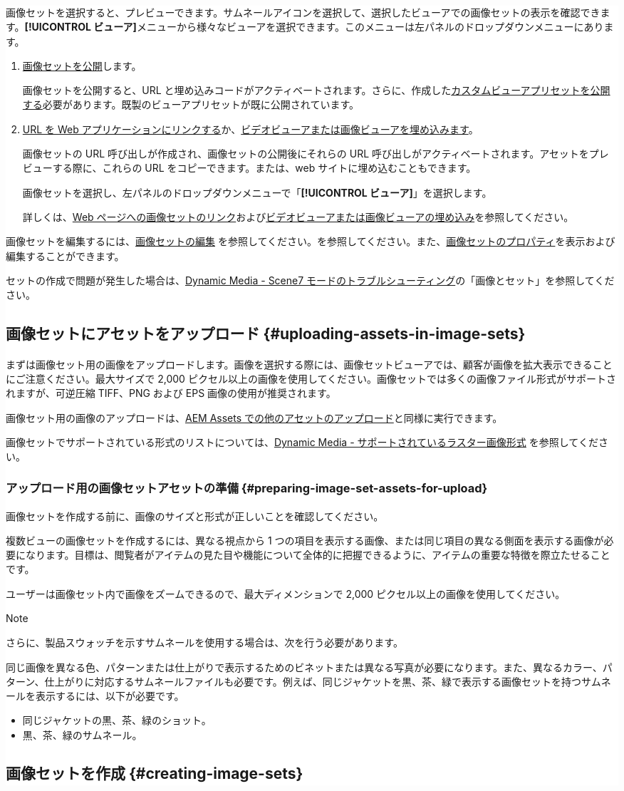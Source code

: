    画像セットを選択すると、プレビューできます。サムネールアイコンを選択して、選択したビューアでの画像セットの表示を確認できます。**[!UICONTROL ビューア]**&#x200B;メニューから様々なビューアを選択できます。このメニューは左パネルのドロップダウンメニューにあります。

1. [画像セットを公開](/help/assets/publishing-dynamicmedia-assets.md)します。

   画像セットを公開すると、URL と埋め込みコードがアクティベートされます。さらに、作成した[カスタムビューアプリセットを公開する](/help/assets/managing-viewer-presets.md)必要があります。既製のビューアプリセットが既に公開されています。

1. [URL を Web アプリケーションにリンクする](/help/assets/linking-urls-to-yourwebapplication.md)か、[ビデオビューアまたは画像ビューアを埋め込みます](/help/assets/embed-code.md)。

   画像セットの URL 呼び出しが作成され、画像セットの公開後にそれらの URL 呼び出しがアクティベートされます。アセットをプレビューする際に、これらの URL をコピーできます。または、web サイトに埋め込むこともできます。

   画像セットを選択し、左パネルのドロップダウンメニューで「**[!UICONTROL ビューア]**」を選択します。

   詳しくは、[Web ページへの画像セットのリンク](/help/assets/linking-urls-to-yourwebapplication.md)および[ビデオビューアまたは画像ビューアの埋め込み](/help/assets/embed-code.md)を参照してください。

画像セットを編集するには、[画像セットの編集](#editing-image-sets) を参照してください。を参照してください。また、[画像セットのプロパティ](/help/assets/manage-assets.md#editing-properties)を表示および編集することができます。

セットの作成で問題が発生した場合は、[Dynamic Media - Scene7 モードのトラブルシューティング](/help/assets/troubleshoot-dms7.md#images-and-sets)の「画像とセット」を参照してください。

## 画像セットにアセットをアップロード {#uploading-assets-in-image-sets}

まずは画像セット用の画像をアップロードします。画像を選択する際には、画像セットビューアでは、顧客が画像を拡大表示できることにご注意ください。最大サイズで 2,000 ピクセル以上の画像を使用してください。画像セットでは多くの画像ファイル形式がサポートされますが、可逆圧縮 TIFF、PNG および EPS 画像の使用が推奨されます。

画像セット用の画像のアップロードは、[AEM Assets での他のアセットのアップロード](/help/assets/manage-assets.md#uploading-assets)と同様に実行できます。

画像セットでサポートされている形式のリストについては、[Dynamic Media - サポートされているラスター画像形式](/help/assets/assets-formats.md#supported-raster-image-formats-dynamic-media) を参照してください。

### アップロード用の画像セットアセットの準備 {#preparing-image-set-assets-for-upload}

画像セットを作成する前に、画像のサイズと形式が正しいことを確認してください。

複数ビューの画像セットを作成するには、異なる視点から 1 つの項目を表示する画像、または同じ項目の異なる側面を表示する画像が必要になります。目標は、閲覧者がアイテムの見た目や機能について全体的に把握できるように、アイテムの重要な特徴を際立たせることです。

ユーザーは画像セット内で画像をズームできるので、最大ディメンションで 2,000 ピクセル以上の画像を使用してください。

>[!NOTE]
>
>さらに、製品スウォッチを示すサムネールを使用する場合は、次を行う必要があります。
>
>同じ画像を異なる色、パターンまたは仕上がりで表示するためのビネットまたは異なる写真が必要になります。また、異なるカラー、パターン、仕上がりに対応するサムネールファイルも必要です。例えば、同じジャケットを黒、茶、緑で表示する画像セットを持つサムネールを表示するには、以下が必要です。
>
>* 同じジャケットの黒、茶、緑のショット。
>* 黒、茶、緑のサムネール。

## 画像セットを作成 {#creating-image-sets}
